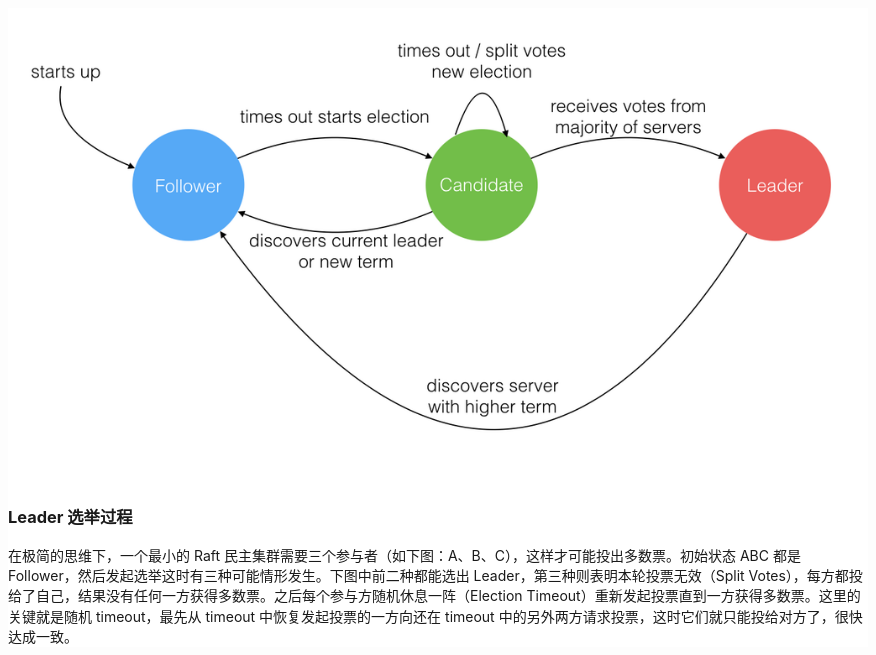 ![pic](20170709_01_pic_002.png)  
  
### Leader 选举过程  
  
在极简的思维下，一个最小的 Raft 民主集群需要三个参与者（如下图：A、B、C），这样才可能投出多数票。初始状态 ABC 都是 Follower，然后发起选举这时有三种可能情形发生。下图中前二种都能选出 Leader，第三种则表明本轮投票无效（Split Votes），每方都投给了自己，结果没有任何一方获得多数票。之后每个参与方随机休息一阵（Election Timeout）重新发起投票直到一方获得多数票。这里的关键就是随机 timeout，最先从 timeout 中恢复发起投票的一方向还在 timeout 中的另外两方请求投票，这时它们就只能投给对方了，很快达成一致。  
  